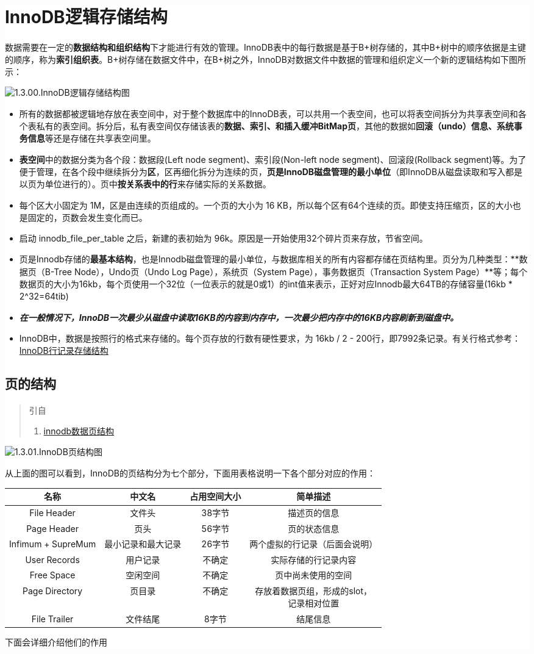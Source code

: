 

# InnoDB逻辑存储结构

数据需要在一定的**数据结构和组织结构**下才能进行有效的管理。InnoDB表中的每行数据是基于B+树存储的，其中B+树中的顺序依据是主键的顺序，称为**索引组织表**。B+树存储在数据文件中，在B+树之外，InnoDB对数据文件中数据的管理和组织定义一个新的逻辑结构如下图所示：

![1.3.00.InnoDB逻辑存储结构图](https://github.com/asdbex1078/MySQL/blob/master/mysql-image/1.3.00.InnoDB%E9%80%BB%E8%BE%91%E5%AD%98%E5%82%A8%E7%BB%93%E6%9E%84.jpg)

- 所有的数据都被逻辑地存放在表空间中，对于整个数据库中的InnoDB表，可以共用一个表空间，也可以将表空间拆分为共享表空间和各个表私有的表空间。拆分后，私有表空间仅存储该表的**数据、索引、和插入缓冲BitMap页**，其他的数据如**回滚（undo）信息、系统事务信息**等还是存储在共享表空间里。

- **表空间**中的数据分类为各个段：数据段(Left node segment)、索引段(Non-left node segment)、回滚段(Rollback segment)等。为了 便于管理，在各个段中继续拆分为**区**，区再细化拆分为连续的页，**页是InnoDB磁盘管理的最小单位**（即InnoDB从磁盘读取和写入都是以页为单位进行的）。页中**按关系表中的行**来存储实际的关系数据。
- 每个区大小固定为 1M，区是由连续的页组成的。一个页的大小为 16 KB，所以每个区有64个连续的页。即使支持压缩页，区的大小也是固定的，页数会发生变化而已。
- 启动 innodb_file_per_table 之后，新建的表初始为 96k。原因是一开始使用32个碎片页来存放，节省空间。
- 页是Innodb存储的**最基本结构**，也是Innodb磁盘管理的最小单位，与数据库相关的所有内容都存储在页结构里。页分为几种类型：**数据页（B-Tree Node），Undo页（Undo Log Page），系统页（System Page），事务数据页（Transaction System Page）**等；每个数据页的大小为16kb，每个页使用一个32位（一位表示的就是0或1）的int值来表示，正好对应Innodb最大64TB的存储容量(16kb * 2^32=64tib)
- ***在一般情况下，InnoDB一次最少从磁盘中读取16KB的内容到内存中，一次最少把内存中的16KB内容刷新到磁盘中。***
- InnoDB中，数据是按照行的格式来存储的。每个页存放的行数有硬性要求，为 16kb / 2 - 200行，即7992条记录。有关行格式参考：[InnoDB行记录存储结构](https://mp.weixin.qq.com/s?__biz=MzIxNTQ3NDMzMw==&mid=2247483670&idx=1&sn=751d84d0ce50d64934d636014abe2023&chksm=979688e4a0e101f2a51d1f06ec75e25c56f8936321ae43badc2fe9fc1257b4dc1c24223699de&scene=21#wechat_redirect)

## 页的结构

> 引自
>
> 1. [innodb数据页结构](https://www.cnblogs.com/joeysh/archive/2019/04/16/10720192.html)

![1.3.01.InnoDB页结构图](https://github.com/asdbex1078/MySQL/blob/master/mysql-image/1.3.01.InnoDB%E9%A1%B5%E7%BB%93%E6%9E%84%E7%A4%BA%E6%84%8F%E5%9B%BE.jpg)

从上面的图可以看到，InnoDB的页结构分为七个部分，下面用表格说明一下各个部分对应的作用：

|        名称        |       中文名       | 占用空间大小 |                    简单描述                    |
| :----------------: | :----------------: | :----------: | :--------------------------------------------: |
|    File Header     |       文件头       |    38字节    |                  描述页的信息                  |
|    Page Header     |        页头        |    56字节    |                  页的状态信息                  |
| Infimum + SupreMum | 最小记录和最大记录 |    26字节    |         两个虚拟的行记录（后面会说明）         |
|    User Records    |      用户记录      |    不确定    |              实际存储的行记录内容              |
|     Free Space     |      空闲空间      |    不确定    |               页中尚未使用的空间               |
|   Page Directory   |       页目录       |    不确定    | 存放着数据页组，形成的slot，<br />记录相对位置 |
|    File Trailer    |      文件结尾      |    8字节     |                    结尾信息                    |

下面会详细介绍他们的作用
